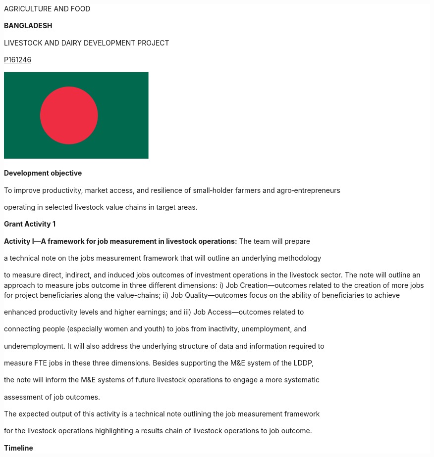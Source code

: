 AGRICULTURE AND FOOD


**BANGLADESH**


LIVESTOCK AND DAIRY DEVELOPMENT PROJECT

[P161246](https://projects.worldbank.org/en/projects-operations/project-detail/P161246)

![](./markdowns/images/2020TrustFundAnnualReports.pdf-70-1.png)


**Development objective**


To improve productivity, market access, and resilience of small‐holder farmers and agro‐entrepreneurs

operating in selected livestock value chains in target areas.


**Grant Activity 1**


**Activity I—A framework for job measurement in livestock operations:** The team will prepare

a technical note on the jobs measurement framework that will outline an underlying methodology

to measure direct, indirect, and induced jobs outcomes of investment operations in the livestock
sector. The note will outline an approach to measure jobs outcome in three different dimensions:
i) Job Creation—outcomes related to the creation of more jobs for project beneficiaries along
the value-chains; ii) Job Quality—outcomes focus on the ability of beneficiaries to achieve

enhanced productivity levels and higher earnings; and iii) Job Access—outcomes related to

connecting people (especially women and youth) to jobs from inactivity, unemployment, and

underemployment. It will also address the underlying structure of data and information required to

measure FTE jobs in these three dimensions. Besides supporting the M&E system of the LDDP,

the note will inform the M&E systems of future livestock operations to engage a more systematic

assessment of job outcomes.


The expected output of this activity is a technical note outlining the job measurement framework

for the livestock operations highlighting a results chain of livestock operations to job outcome.


**Timeline**

